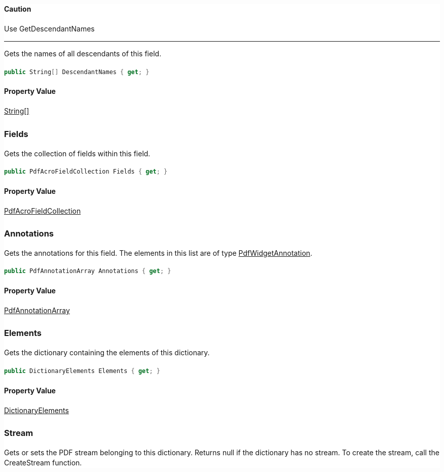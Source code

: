 #### Caution

Use GetDescendantNames

---

Gets the names of all descendants of this field.

```csharp
public String[] DescendantNames { get; }
```

#### Property Value

[String[]](https://docs.microsoft.com/en-us/dotnet/api/system.string)<br>

### **Fields**

Gets the collection of fields within this field.

```csharp
public PdfAcroFieldCollection Fields { get; }
```

#### Property Value

[PdfAcroFieldCollection](./pdfsharp.pdf.acroforms.pdfacrofield.pdfacrofieldcollection)<br>

### **Annotations**

Gets the annotations for this field.
 The elements in this list are of type [PdfWidgetAnnotation](./pdfsharp.pdf.annotations.pdfwidgetannotation).

```csharp
public PdfAnnotationArray Annotations { get; }
```

#### Property Value

[PdfAnnotationArray](./pdfsharp.pdf.acroforms.pdfacrofield.pdfannotationarray)<br>

### **Elements**

Gets the dictionary containing the elements of this dictionary.

```csharp
public DictionaryElements Elements { get; }
```

#### Property Value

[DictionaryElements](./pdfsharp.pdf.pdfdictionary.dictionaryelements)<br>

### **Stream**

Gets or sets the PDF stream belonging to this dictionary. Returns null if the dictionary has
 no stream. To create the stream, call the CreateStream function.
